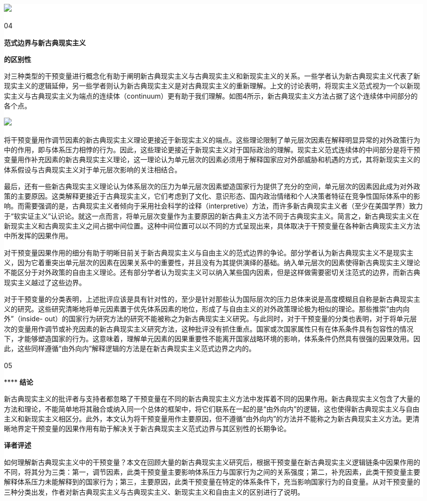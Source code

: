 ![](/images/1113/9.png)

  

04

 **范式边界与新古典现实主义**

 **的区别性**

  

对三种类型的干预变量进行概念化有助于阐明新古典现实主义与古典现实主义和新现实主义的关系。一些学者认为新古典现实主义代表了新现实主义的逻辑延伸，另一些学者则认为新古典现实主义是对古典现实主义的重新理解。上文的讨论表明，将现实主义范式视为一个以新现实主义与古典现实主义为端点的连续体（continuum）更有助于我们理解。如图4所示，新古典现实主义方法占据了这个连续体中间部分的各个点。

  

![](/images/1113/10.png)

  

将干预变量用作调节因素的新古典现实主义理论更接近于新现实主义的端点。这些理论限制了单元层次因素在解释明显异常的对外政策行为中的作用，即与体系压力相悖的行为。因此，这些理论更接近于新现实主义对于国际政治的理解。现实主义范式连续体的中间部分是将干预变量用作补充因素的新古典现实主义理论，这一理论认为单元层次的因素必须用于解释国家应对外部威胁和机遇的方式，其将新现实主义的体系假设与古典现实主义对于单元层次影响的关注相结合。

  

最后，还有一些新古典现实主义理论认为体系层次的压力为单元层次因素塑造国家行为提供了充分的空间，单元层次的因素因此成为对外政策的主要原因。这类解释更接近于古典现实主义，它们考虑到了文化、意识形态、国内政治情绪和个人决策者特征在竞争性国际体系中的影响。而需要强调的是，古典现实主义者倾向于采用社会科学的诠释（interpretive）方法，而许多新古典现实主义者（至少在美国学界）致力于“软实证主义”认识论。就这一点而言，将单元层次变量作为主要原因的新古典主义方法不同于古典现实主义。简言之，新古典现实主义在新现实主义和古典现实主义之间占据中间位置。这种中间位置可以以不同的方式呈现出来，具体取决于干预变量在各种新古典现实主义方法中所发挥的因果作用。

  

对干预变量因果作用的细分有助于明晰目前关于新古典现实主义与自由主义的范式边界的争论。部分学者认为新古典现实主义不是现实主义，因为它着重突出单元层次的因素在因果关系中的重要性，并且没有为其提供演绎的基础。纳入单元层次的因素使得新古典现实主义理论不能区分于对外政策的自由主义理论。还有部分学者认为现实主义可以纳入某些国内因素，但是这样做需要密切关注范式的边界，而新古典现实主义越过了这些边界。

  

对于干预变量的分类表明，上述批评应该是具有针对性的，至少是针对那些认为国际层次的压力总体来说是高度模糊且自称是新古典现实主义的研究。这些研究清晰地将单元因素置于优先体系因素的地位，形成了与自由主义的对外政策理论极为相似的理论。那些推崇“由内向外”（inside-
out）的国家行为研究方法的研究不能被称之为新古典现实主义研究。与此同时，对于干预变量的分类也表明，对于将单元层次的变量用作调节或补充因素的新古典现实主义研究方法，这种批评没有抓住重点。国家或次国家属性只有在体系条件具有包容性的情况下，才能够塑造国家的行为。这意味着，理解单元因素的因果重要性不能离开国家战略环境的影响，体系条件仍然具有很强的因果效用。因此，这些同样遵循“由外向内”解释逻辑的方法是在新古典现实主义范式边界之内的。

  

05

 **** **结论**

  

新古典现实主义的批评者与支持者都忽略了干预变量在不同的新古典现实主义方法中发挥着不同的因果作用。新古典现实主义包含了大量的方法和理论，不能简单地将其融合或纳入同一个总体的框架中，将它们联系在一起的是“由外向内”的逻辑，这也使得新古典现实主义与自由主义和新现实主义相区分。此外，本文认为将干预变量用作主要原因，但不遵循“由外向内”的方法并不能称之为新古典现实主义方法。更清晰地界定干预变量的因果作用有助于解决关于新古典现实主义范式边界与其区别性的长期争论。

  

 **译者评述**

  

如何理解新古典现实主义中的干预变量？本文在回顾大量的新古典现实主义研究后，根据干预变量在新古典现实主义逻辑链条中因果作用的不同，将其分为三类：第一，调节因素，此类干预变量主要影响体系压力与国家行为之间的关系强度；第二，补充因素，此类干预变量主要解释体系压力未能解释到的国家行为；第三，主要原因，此类干预变量在特定的体系条件下，充当影响国家行为的自变量。从对干预变量的三种分类出发，作者对新古典现实主义与古典现实主义、新现实主义和自由主义的区别进行了说明。

